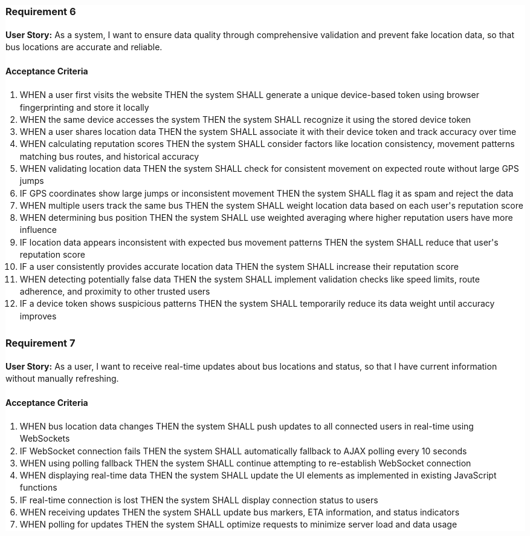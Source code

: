 ### Requirement 6

**User Story:** As a system, I want to ensure data quality through comprehensive validation and prevent fake location data, so that bus locations are accurate and reliable.

#### Acceptance Criteria

1. WHEN a user first visits the website THEN the system SHALL generate a unique device-based token using browser fingerprinting and store it locally
2. WHEN the same device accesses the system THEN the system SHALL recognize it using the stored device token
3. WHEN a user shares location data THEN the system SHALL associate it with their device token and track accuracy over time
4. WHEN calculating reputation scores THEN the system SHALL consider factors like location consistency, movement patterns matching bus routes, and historical accuracy
5. WHEN validating location data THEN the system SHALL check for consistent movement on expected route without large GPS jumps
6. IF GPS coordinates show large jumps or inconsistent movement THEN the system SHALL flag it as spam and reject the data
7. WHEN multiple users track the same bus THEN the system SHALL weight location data based on each user's reputation score
8. WHEN determining bus position THEN the system SHALL use weighted averaging where higher reputation users have more influence
9. IF location data appears inconsistent with expected bus movement patterns THEN the system SHALL reduce that user's reputation score
10. IF a user consistently provides accurate location data THEN the system SHALL increase their reputation score
11. WHEN detecting potentially false data THEN the system SHALL implement validation checks like speed limits, route adherence, and proximity to other trusted users
12. IF a device token shows suspicious patterns THEN the system SHALL temporarily reduce its data weight until accuracy improves

### Requirement 7

**User Story:** As a user, I want to receive real-time updates about bus locations and status, so that I have current information without manually refreshing.

#### Acceptance Criteria

1. WHEN bus location data changes THEN the system SHALL push updates to all connected users in real-time using WebSockets
2. IF WebSocket connection fails THEN the system SHALL automatically fallback to AJAX polling every 10 seconds
3. WHEN using polling fallback THEN the system SHALL continue attempting to re-establish WebSocket connection
4. WHEN displaying real-time data THEN the system SHALL update the UI elements as implemented in existing JavaScript functions
5. IF real-time connection is lost THEN the system SHALL display connection status to users
6. WHEN receiving updates THEN the system SHALL update bus markers, ETA information, and status indicators
7. WHEN polling for updates THEN the system SHALL optimize requests to minimize server load and data usage
